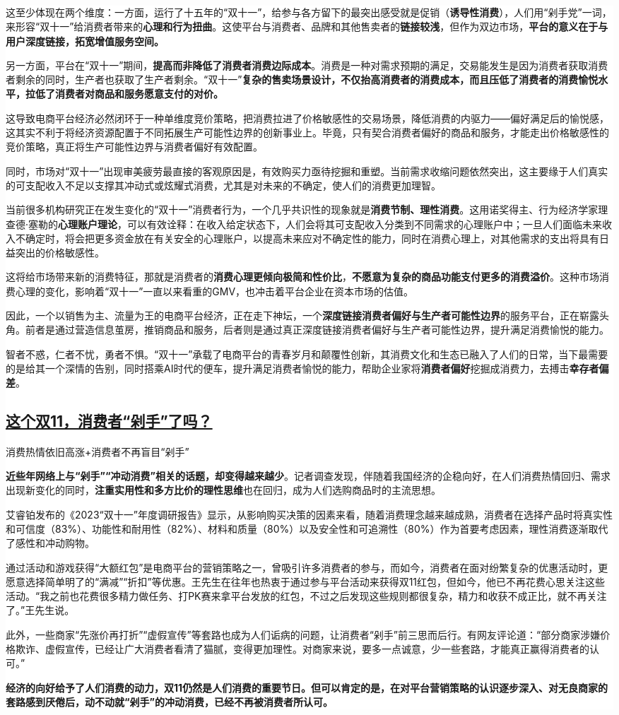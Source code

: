 这至少体现在两个维度：一方面，运行了十五年的“双十一”，给参与各方留下的最突出感受就是促销（**诱导性消费**），人们用“剁手党”一词，来形容“双十一”给消费者带来的**心理和行为扭曲**。这使平台与消费者、品牌和其他售卖者的**链接较浅**，但作为双边市场，**平台的意义在于与用户深度链接，拓宽增值服务空间。**

另一方面，平台在“双十一”期间，**提高而非降低了消费者消费边际成本**。消费是一种对需求预期的满足，交易能发生是因为消费者获取消费者剩余的同时，生产者也获取了生产者剩余。“双十一”**复杂的售卖场景设计，不仅抬高消费者的消费成本，而且压低了消费者的消费愉悦水平，拉低了消费者对商品和服务愿意支付的对价。**

这导致电商平台经济必然闭环于一种单维度竞价策略，把消费拉进了价格敏感性的交易场景，降低消费的内驱力——偏好满足后的愉悦感，这其实不利于将经济资源配置于不同拓展生产可能性边界的创新事业上。毕竟，只有契合消费者偏好的商品和服务，才能走出价格敏感性的竞价策略，真正将生产可能性边界与消费者偏好有效配置。

同时，市场对“双十一”出现审美疲劳最直接的客观原因是，有效购买力亟待挖掘和重塑。当前需求收缩问题依然突出，这主要缘于人们真实的可支配收入不足以支撑其冲动式或炫耀式消费，尤其是对未来的不确定，使人们的消费更加理智。

当前很多机构研究正在发生变化的“双十一”消费者行为，一个几乎共识性的现象就是**消费节制、理性消费**。这用诺奖得主、行为经济学家理查德·塞勒的**心理账户理论**，可以有效诠释：在收入给定状态下，人们会将其可支配收入分类到不同需求的心理账户中；一旦人们面临未来收入不确定时，将会把更多资金放在有关安全的心理账户，以提高未来应对不确定性的能力，同时在消费心理上，对其他需求的支出将具有日益突出的价格敏感性。

这将给市场带来新的消费特征，那就是消费者的**消费心理更倾向极简和性价比**，**不愿意为复杂的商品功能支付更多的消费溢价**。这种市场消费心理的变化，影响着“双十一”一直以来看重的GMV，也冲击着平台企业在资本市场的估值。

因此，一个以销售为主、流量为王的电商平台经济，正在走下神坛，一个**深度链接消费者偏好与生产者可能性边界**的服务平台，正在崭露头角。前者是通过营造信息茧房，推销商品和服务，后者则是通过真正深度链接消费者偏好与生产者可能性边界，提升满足消费愉悦的能力。

智者不惑，仁者不忧，勇者不惧。“双十一”承载了电商平台的青春岁月和颠覆性创新，其消费文化和生态已融入了人们的日常，当下最需要的是给其一个深情的告别，同时搭乘AI时代的便车，提升满足消费者愉悦的能力，帮助企业家将**消费者偏好**挖掘成消费力，去搏击**幸存者偏差**。

## [这个双11，消费者“剁手”了吗？](https://kns.cnki.net/KXReader/Detail?invoice=rX3Z43War5%2BMPO6cTltBXorcGGOUhBYBnfj0CeItu2V1D8%2F0roJzlpbAMBkBjzaGvqT2H9H5BPrBJZCwQ%2FRWLYneZhuw3RJSoR5VBLQUbwh0w3fd3lZTVHzA58YNl7qNZsAPisU%2Fu8GqEEAetePwvpI1P3w1GSOJ8sV4R%2FNwwVI%3D&DBCODE=CCND&FileName=WZXX20231113A040&TABLEName=ccndtemp&nonce=572E79E464334DA281DA780821118276&TIMESTAMP=1701090686795&uid=)

消费热情依旧高涨+消费者不再盲目“剁手”

**近些年网络上与“剁手”“冲动消费”相关的话题，却变得越来越少**。记者调查发现，伴随着我国经济的企稳向好，在人们消费热情回归、需求出现新变化的同时，**注重实用性和多方比价的理性思维**也在回归，成为人们选购商品时的主流思想。

艾睿铂发布的《2023“双十一”年度调研报告》显示，从影响购买决策的因素来看，随着消费理念越来越成熟，消费者在选择产品时将真实性和可信度（83%）、功能性和耐用性（82%）、材料和质量（80%）以及安全性和可追溯性（80%）作为首要考虑因素，理性消费逐渐取代了感性和冲动购物。

通过活动和游戏获得“大额红包”是电商平台的营销策略之一，曾吸引许多消费者的参与，而如今，消费者在面对纷繁复杂的优惠活动时，更愿意选择简单明了的“满减”“折扣”等优惠。王先生在往年也热衷于通过参与平台活动来获得双11红包，但如今，他已不再花费心思关注这些活动。“我之前也花费很多精力做任务、打PK赛来拿平台发放的红包，不过之后发现这些规则都很复杂，精力和收获不成正比，就不再关注了。”王先生说。

此外，一些商家“先涨价再打折”“虚假宣传”等套路也成为人们诟病的问题，让消费者“剁手”前三思而后行。有网友评论道：“部分商家涉嫌价格欺诈、虚假宣传，已经让广大消费者看清了猫腻，变得更加理性。对商家来说，要多一点诚意，少一些套路，才能真正赢得消费者的认可。”

**经济的向好给予了人们消费的动力，双11仍然是人们消费的重要节日。但可以肯定的是，在对平台营销策略的认识逐步深入、对无良商家的套路感到厌倦后，动不动就“剁手”的冲动消费，已经不再被消费者所认可。**